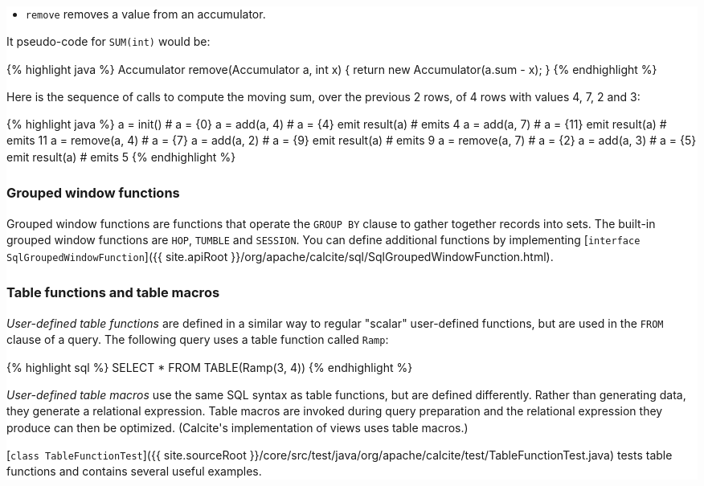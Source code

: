 * `remove` removes a value from an accumulator.

It pseudo-code for `SUM(int)` would be:

{% highlight java %}
Accumulator remove(Accumulator a, int x) {
  return new Accumulator(a.sum - x);
}
{% endhighlight %}

Here is the sequence of calls to compute the moving sum,
over the previous 2 rows, of 4 rows with values 4, 7, 2 and 3:

{% highlight java %}
a = init()       # a = {0}
a = add(a, 4)    # a = {4}
emit result(a)   # emits 4
a = add(a, 7)    # a = {11}
emit result(a)   # emits 11
a = remove(a, 4) # a = {7}
a = add(a, 2)    # a = {9}
emit result(a)   # emits 9
a = remove(a, 7) # a = {2}
a = add(a, 3)    # a = {5}
emit result(a)   # emits 5
{% endhighlight %}

### Grouped window functions

Grouped window functions are functions that operate the `GROUP BY` clause
to gather together records into sets. The built-in grouped window functions
are `HOP`, `TUMBLE` and `SESSION`.
You can define additional functions by implementing
[<code>interface SqlGroupedWindowFunction</code>]({{ site.apiRoot }}/org/apache/calcite/sql/SqlGroupedWindowFunction.html).

### Table functions and table macros

*User-defined table functions*
are defined in a similar way to regular "scalar" user-defined functions,
but are used in the `FROM` clause of a query. The following query uses a table
function called `Ramp`:

{% highlight sql %}
SELECT * FROM TABLE(Ramp(3, 4))
{% endhighlight %}

*User-defined table macros* use the same SQL syntax as table functions,
but are defined differently. Rather than generating data, they generate a
relational expression.
Table macros are invoked during query preparation and the relational expression
they produce can then be optimized.
(Calcite's implementation of views uses table macros.)

[<code>class TableFunctionTest</code>]({{ site.sourceRoot }}/core/src/test/java/org/apache/calcite/test/TableFunctionTest.java)
tests table functions and contains several useful examples.

